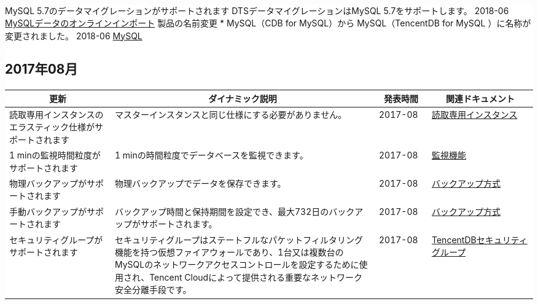 </tr>
<tr>
<td>MySQL 5.7のデータマイグレーションがサポートされます</td>
<td>DTSデータマイグレーションはMySQL 5.7をサポートします。</td>
<td>2018-06</td>
<td><a href="https://intl.cloud.tencent.com/document/product/571/34103" target="_blank">MySQLデータのオンラインインポート</a></td>
</tr>
<tr>
<td>製品の名前変更</td>
<td>* MySQL（CDB for MySQL）から MySQL（TencentDB for MySQL  ）に名称が変更されました。</td>
<td>2018-06</td>
<td><a href="https://intl.cloud.tencent.com/zh/document/product/236" target="_blank">MySQL </a></td>
</tr>
</tbody></table>

## 2017年08月

<table>
<thead>
<tr>
<th width=20%>更新</th>
<th width=50%>ダイナミック説明</th>
<th width=10%>発表時間</th>
<th width=20%>関連ドキュメント</th>
</tr>
</thead>
<tbody><tr>
<td>読取専用インスタンスのエラスティック仕様がサポートされます</td>
<td>マスターインスタンスと同じ仕様にする必要がありません。</td>
<td>2017-08</td>
<td><a href="https://intl.cloud.tencent.com/document/product/236/7270" target="_blank">読取専用インスタンス</a></td>
</tr>
<tr>
<td>1 minの監視時間粒度がサポートされます</td>
<td>1 minの時間粒度でデータベースを監視できます。</td>
<td>2017-08</td>
<td><a href="https://intl.cloud.tencent.com/document/product/236/8455" target="_blank">監視機能</a></td>
</tr>
<tr>
<td>物理バックアップがサポートされます</td>
<td>物理バックアップでデータを保存できます。</td>
<td>2017-08</td>
<td><a href="https://intl.cloud.tencent.com/document/product/236/32340" target="_blank">バックアップ方式</a></td>
</tr>
<tr>
<td>手動バックアップがサポートされます</td>
<td>バックアップ時間と保持期間を設定でき、最大732日のバックアップがサポートされます。</td>
<td>2017-08</td>
<td><a href="https://intl.cloud.tencent.com/document/product/236/32340" target="_blank">バックアップ方式</a></td>
</tr>
<tr>
<td>セキュリティグループがサポートされます</td>
<td>セキュリティグループはステートフルなパケットフィルタリング機能を持つ仮想ファイアウォールであり、1台又は複数台のMySQLのネットワークアクセスコントロールを設定するために使用され、Tencent Cloudによって提供される重要なネットワーク安全分離手段です。</td>
<td>2017-08</td>
<td><a href="https://intl.cloud.tencent.com/document/product/236/14470" target="_blank">TencentDBセキュリティグループ</a></td>
